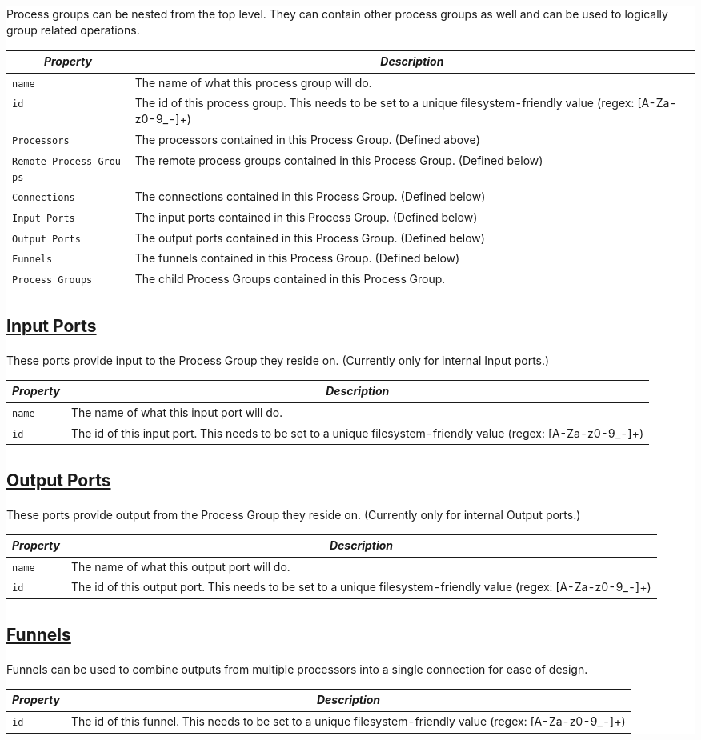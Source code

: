 Process groups can be nested from the top level.  They can contain other process groups as well and can be used to logically group related operations.

*Property*                            | *Description*
------------------------------------- | -------------
`name`                                | The name of what this process group will do.
`id`                                  | The id of this process group.  This needs to be set to a unique filesystem-friendly value (regex: [A-Za-z0-9_-]+)
`Processors`                          | The processors contained in this Process Group. (Defined above)
`Remote Process Groups`               | The remote process groups contained in this Process Group. (Defined below)
`Connections`                         | The connections contained in this Process Group. (Defined below)
`Input Ports`                         | The input ports contained in this Process Group. (Defined below)
`Output Ports`                        | The output ports contained in this Process Group. (Defined below)
`Funnels`                             | The funnels contained in this Process Group. (Defined below)
`Process Groups`                      | The child Process Groups contained in this Process Group.

## <a id="input-ports" href="#input-ports">Input Ports</a>

These ports provide input to the Process Group they reside on. (Currently only for internal Input ports.)

*Property*            | *Description*
--------------------  | -------------
`name`                | The name of what this input port will do.
`id`                  | The id of this input port.  This needs to be set to a unique filesystem-friendly value (regex: [A-Za-z0-9_-]+)

## <a id="output-ports" href="#output-ports">Output Ports</a>

These ports provide output from the Process Group they reside on. (Currently only for internal Output ports.)

*Property*            | *Description*
--------------------  | -------------
`name`                | The name of what this output port will do.
`id`                  | The id of this output port.  This needs to be set to a unique filesystem-friendly value (regex: [A-Za-z0-9_-]+)

## <a id="funnels" href="#funnels">Funnels</a>

Funnels can be used to combine outputs from multiple processors into a single connection for ease of design.

*Property*               | *Description*
--------------------     | -------------
`id`                     | The id of this funnel.  This needs to be set to a unique filesystem-friendly value (regex: [A-Za-z0-9_-]+)
